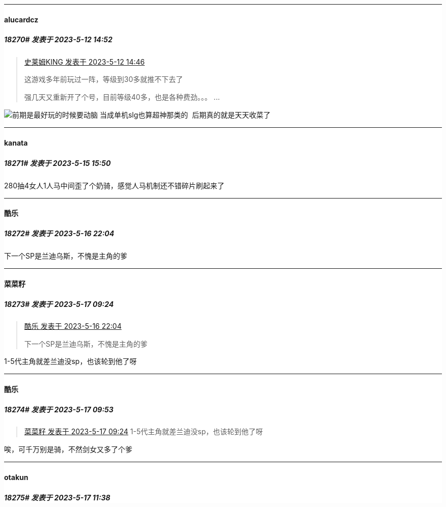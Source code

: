 
*****

####  alucardcz  
##### 18270#       发表于 2023-5-12 14:52

<blockquote><a href="httphttps://bbs.saraba1st.com/2b/forum.php?mod=redirect&amp;goto=findpost&amp;pid=60823137&amp;ptid=1540825" target="_blank">史莱姆KING 发表于 2023-5-12 14:46</a>

这游戏多年前玩过一阵，等级到30多就推不下去了

强几天又重新开了个号，目前等级40多，也是各种费劲。。。 ...</blockquote>
<img src="https://static.saraba1st.com/image/smiley/face2017/067.png" referrerpolicy="no-referrer">前期是最好玩的时候要动脑 当成单机slg也算超神那类的  后期真的就是天天收菜了

*****

####  kanata  
##### 18271#       发表于 2023-5-15 15:50

280抽4女人1人马中间歪了个奶骑，感觉人马机制还不错碎片刷起来了


*****

####  酷乐  
##### 18272#       发表于 2023-5-16 22:04

下一个SP是兰迪乌斯，不愧是主角的爹


*****

####  菜菜籽  
##### 18273#       发表于 2023-5-17 09:24

<blockquote><a href="httphttps://bbs.saraba1st.com/2b/forum.php?mod=redirect&amp;goto=findpost&amp;pid=60869260&amp;ptid=1540825" target="_blank">酷乐 发表于 2023-5-16 22:04</a>

下一个SP是兰迪乌斯，不愧是主角的爹</blockquote>
1-5代主角就差兰迪没sp，也该轮到他了呀

*****

####  酷乐  
##### 18274#       发表于 2023-5-17 09:53

<blockquote><a href="httphttps://bbs.saraba1st.com/2b/forum.php?mod=redirect&amp;goto=findpost&amp;pid=60872178&amp;ptid=1540825" target="_blank">菜菜籽 发表于 2023-5-17 09:24</a>
1-5代主角就差兰迪没sp，也该轮到他了呀</blockquote>
唉，可千万别是骑，不然剑女又多了个爹

*****

####  otakun  
##### 18275#       发表于 2023-5-17 11:38
